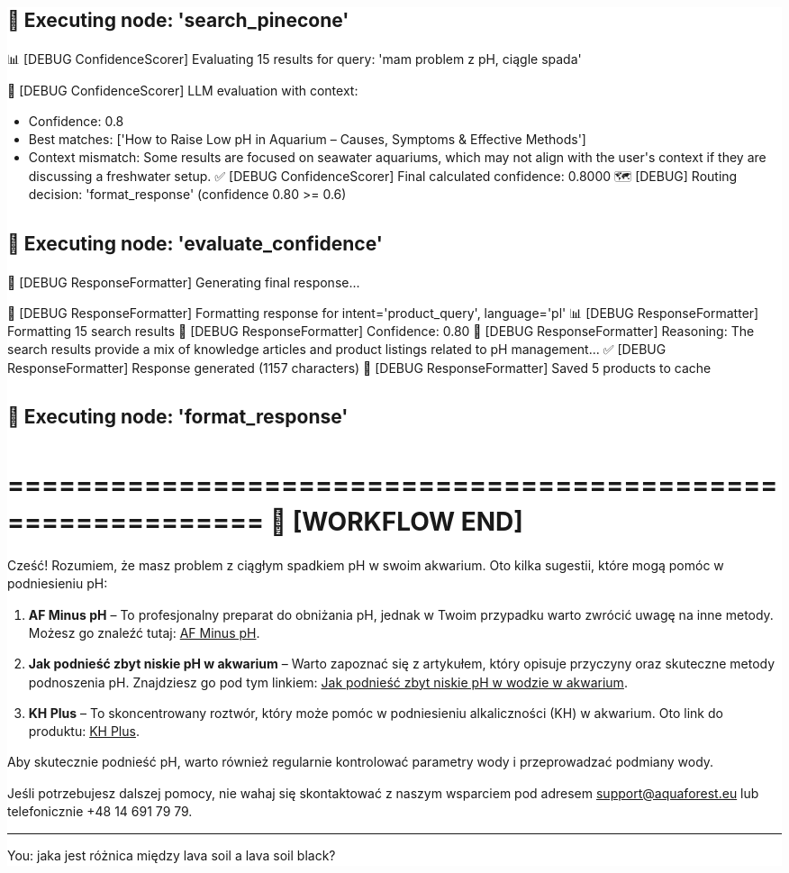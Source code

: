 📍 Executing node: 'search_pinecone'
----------------------------------------

📊 [DEBUG ConfidenceScorer] Evaluating 15 results for query: 'mam problem z pH, ciągle spada'

🤖 [DEBUG ConfidenceScorer] LLM evaluation with context:
   - Confidence: 0.8
   - Best matches: ['How to Raise Low pH in Aquarium – Causes, Symptoms & Effective Methods']
   - Context mismatch: Some results are focused on seawater aquariums, which may not align with the user's context if they are discussing a freshwater setup.
✅ [DEBUG ConfidenceScorer] Final calculated confidence: 0.8000
🗺️ [DEBUG] Routing decision: 'format_response' (confidence 0.80 >= 0.6)

📍 Executing node: 'evaluate_confidence'
----------------------------------------

🔨 [DEBUG ResponseFormatter] Generating final response...

📝 [DEBUG ResponseFormatter] Formatting response for intent='product_query', language='pl'
📊 [DEBUG ResponseFormatter] Formatting 15 search results
💭 [DEBUG ResponseFormatter] Confidence: 0.80
🧐 [DEBUG ResponseFormatter] Reasoning: The search results provide a mix of knowledge articles and product listings related to pH management...
✅ [DEBUG ResponseFormatter] Response generated (1157 characters)
💾 [DEBUG ResponseFormatter] Saved 5 products to cache

📍 Executing node: 'format_response'
----------------------------------------

============================================================
🏁 [WORKFLOW END]
============================================================


Cześć! Rozumiem, że masz problem z ciągłym spadkiem pH w swoim akwarium. Oto kilka sugestii, które mogą pomóc w podniesieniu pH:

1. **AF Minus pH** – To profesjonalny preparat do obniżania pH, jednak w Twoim przypadku warto zwrócić uwagę na inne metody. Możesz go znaleźć tutaj: [AF Minus pH](https://aquaforest.eu/pl/produkty/freshwater/utrzymanie-parametrow-wody/af-minus-ph/).

2. **Jak podnieść zbyt niskie pH w akwarium** – Warto zapoznać się z artykułem, który opisuje przyczyny oraz skuteczne metody podnoszenia pH. Znajdziesz go pod tym linkiem: [Jak podnieść zbyt niskie pH w wodzie w akwarium](https://aquaforest.eu/pl/baza-wiedzy/jak-podniesc-zbyt-niskie-ph-wody-w-akwarium/).

3. **KH Plus** – To skoncentrowany roztwór, który może pomóc w podniesieniu alkaliczności (KH) w akwarium. Oto link do produktu: [KH Plus](https://aquaforest.eu/pl/produkty/lab/makroelementy/kh-plus_/).

Aby skutecznie podnieść pH, warto również regularnie kontrolować parametry wody i przeprowadzać podmiany wody.

Jeśli potrzebujesz dalszej pomocy, nie wahaj się skontaktować z naszym wsparciem pod adresem support@aquaforest.eu lub telefonicznie +48 14 691 79 79.

------------------------------------------------------------
You: jaka jest różnica między lava soil a lava soil black?
